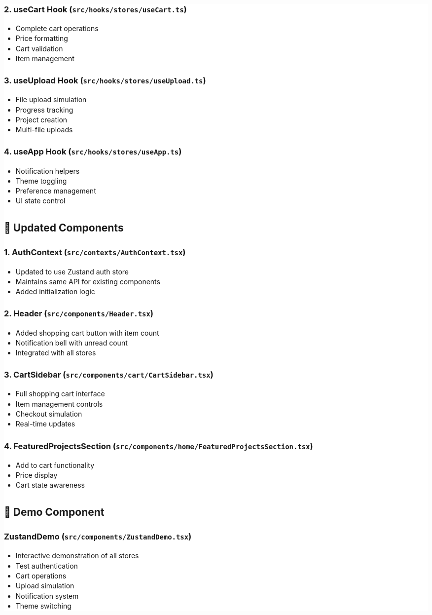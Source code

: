 ### 2. **useCart Hook** (`src/hooks/stores/useCart.ts`)
- Complete cart operations
- Price formatting
- Cart validation
- Item management

### 3. **useUpload Hook** (`src/hooks/stores/useUpload.ts`)
- File upload simulation
- Progress tracking
- Project creation
- Multi-file uploads

### 4. **useApp Hook** (`src/hooks/stores/useApp.ts`)
- Notification helpers
- Theme toggling
- Preference management
- UI state control

## 🔧 Updated Components

### 1. **AuthContext** (`src/contexts/AuthContext.tsx`)
- Updated to use Zustand auth store
- Maintains same API for existing components
- Added initialization logic

### 2. **Header** (`src/components/Header.tsx`)
- Added shopping cart button with item count
- Notification bell with unread count
- Integrated with all stores

### 3. **CartSidebar** (`src/components/cart/CartSidebar.tsx`)
- Full shopping cart interface
- Item management controls
- Checkout simulation
- Real-time updates

### 4. **FeaturedProjectsSection** (`src/components/home/FeaturedProjectsSection.tsx`)
- Add to cart functionality
- Price display
- Cart state awareness

## 🎨 Demo Component

### **ZustandDemo** (`src/components/ZustandDemo.tsx`)
- Interactive demonstration of all stores
- Test authentication
- Cart operations
- Upload simulation
- Notification system
- Theme switching
